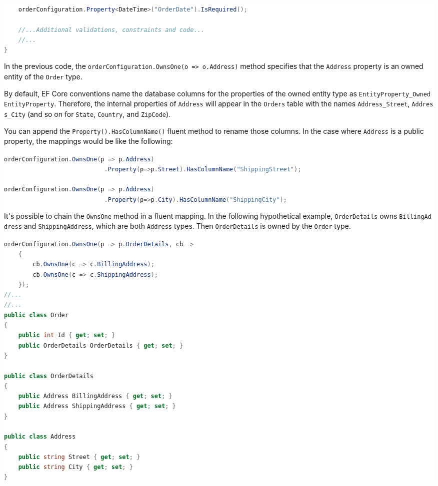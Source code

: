 ```csharp
    orderConfiguration.Property<DateTime>("OrderDate").IsRequired();

    //...Additional validations, constraints and code...
    //...
}
```

In the previous code, the `orderConfiguration.OwnsOne(o => o.Address)` method specifies that the `Address` property is an owned entity of the `Order` type.

By default, EF Core conventions name the database columns for the properties of the owned entity type as `EntityProperty_OwnedEntityProperty`. Therefore, the internal properties of `Address` will appear in the `Orders` table with the names `Address_Street`, `Address_City` (and so on for `State`, `Country`, and `ZipCode`).

You can append the `Property().HasColumnName()` fluent method to rename those columns. In the case where `Address` is a public property, the mappings would be like the following:

```csharp
orderConfiguration.OwnsOne(p => p.Address)
                            .Property(p=>p.Street).HasColumnName("ShippingStreet");

orderConfiguration.OwnsOne(p => p.Address)
                            .Property(p=>p.City).HasColumnName("ShippingCity");
```

It's possible to chain the `OwnsOne` method in a fluent mapping. In the following hypothetical example, `OrderDetails` owns `BillingAddress` and `ShippingAddress`, which are both `Address` types. Then `OrderDetails` is owned by the `Order` type.

```csharp
orderConfiguration.OwnsOne(p => p.OrderDetails, cb =>
    {
        cb.OwnsOne(c => c.BillingAddress);
        cb.OwnsOne(c => c.ShippingAddress);
    });
//...
//...
public class Order
{
    public int Id { get; set; }
    public OrderDetails OrderDetails { get; set; }
}

public class OrderDetails
{
    public Address BillingAddress { get; set; }
    public Address ShippingAddress { get; set; }
}

public class Address
{
    public string Street { get; set; }
    public string City { get; set; }
}
```
